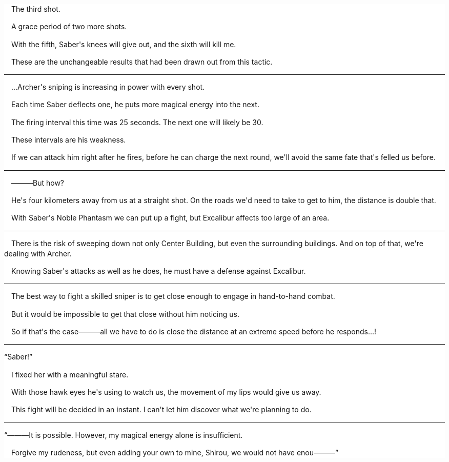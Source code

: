   
　The third shot.  
  
　A grace period of two more shots.  
  
　With the fifth, Saber's knees will give out, and the sixth will kill me.  
  
　These are the unchangeable results that had been drawn out from this tactic.  
  
---  
  
　...Archer's sniping is increasing in power with every shot.  
  
　Each time Saber deflects one, he puts more magical energy into the next.  
  
　The firing interval this time was 25 seconds. The next one will likely be 30.  
  
　These intervals are his weakness.  
  
　If we can attack him right after he fires, before he can charge the next round, we'll avoid the same fate that's felled us before.  
  
---  
  
　―――But how?  
  
　He's four kilometers away from us at a straight shot. On the roads we'd need to take to get to him, the distance is double that.  
  
　With Saber's Noble Phantasm we can put up a fight, but Excalibur affects too large of an area.  
  
---  
  
　There is the risk of sweeping down not only Center Building, but even the surrounding buildings. And on top of that, we're dealing with Archer.  
  
　Knowing Saber's attacks as well as he does, he must have a defense against Excalibur.  
  
---  
  
　The best way to fight a skilled sniper is to get close enough to engage in hand-to-hand combat.  
  
　But it would be impossible to get that close without him noticing us.  
  
　So if that's the case―――all we have to do is close the distance at an extreme speed before he responds...!  
  
---  
  
“Saber!”  
  
　I fixed her with a meaningful stare.  
  
　With those hawk eyes he's using to watch us, the movement of my lips would give us away.  
  
　This fight will be decided in an instant. I can't let him discover what we're planning to do.  
  
---  
  
“―――It is possible. However, my magical energy alone is insufficient.  
  
　Forgive my rudeness, but even adding your own to mine, Shirou, we would not have enou―――”  
  